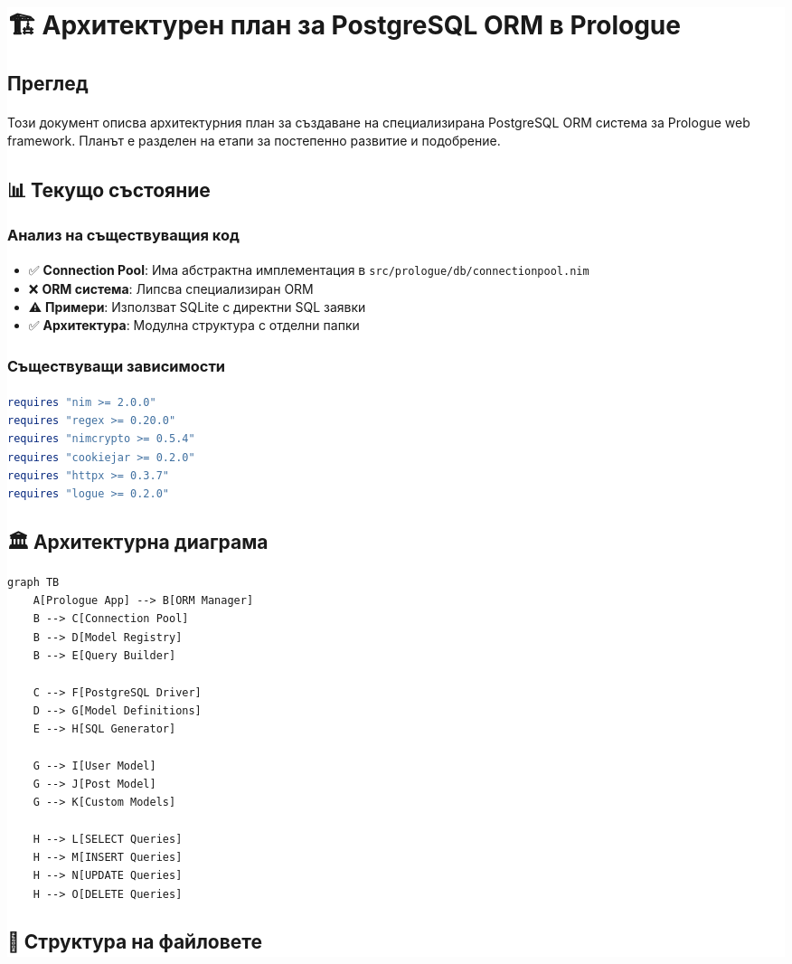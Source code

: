 # 🏗️ Архитектурен план за PostgreSQL ORM в Prologue

## Преглед

Този документ описва архитектурния план за създаване на специализирана PostgreSQL ORM система за Prologue web framework. Планът е разделен на етапи за постепенно развитие и подобрение.

## 📊 Текущо състояние

### Анализ на съществуващия код
- ✅ **Connection Pool**: Има абстрактна имплементация в `src/prologue/db/connectionpool.nim`
- ❌ **ORM система**: Липсва специализиран ORM
- ⚠️ **Примери**: Използват SQLite с директни SQL заявки
- ✅ **Архитектура**: Модулна структура с отделни папки

### Съществуващи зависимости
```nim
requires "nim >= 2.0.0"
requires "regex >= 0.20.0"
requires "nimcrypto >= 0.5.4"
requires "cookiejar >= 0.2.0"
requires "httpx >= 0.3.7"
requires "logue >= 0.2.0"
```

## 🏛️ Архитектурна диаграма

```mermaid
graph TB
    A[Prologue App] --> B[ORM Manager]
    B --> C[Connection Pool]
    B --> D[Model Registry]
    B --> E[Query Builder]
    
    C --> F[PostgreSQL Driver]
    D --> G[Model Definitions]
    E --> H[SQL Generator]
    
    G --> I[User Model]
    G --> J[Post Model]
    G --> K[Custom Models]
    
    H --> L[SELECT Queries]
    H --> M[INSERT Queries]
    H --> N[UPDATE Queries]
    H --> O[DELETE Queries]
```

## 📁 Структура на файловете
